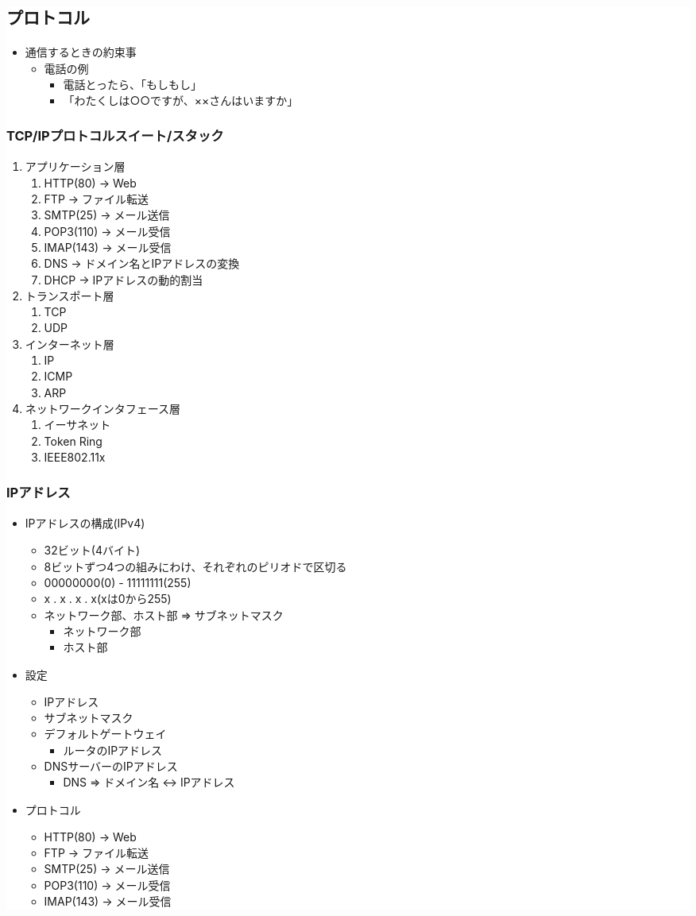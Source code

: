 ## プロトコル

- 通信するときの約束事
    - 電話の例
        - 電話とったら、「もしもし」
        - 「わたくしは○○ですが、××さんはいますか」

### TCP/IPプロトコルスイート/スタック

1. アプリケーション層
    1. HTTP(80) -> Web
    1. FTP -> ファイル転送
    1. SMTP(25) -> メール送信
    1. POP3(110) -> メール受信
    1. IMAP(143) -> メール受信
    1. DNS -> ドメイン名とIPアドレスの変換
    1. DHCP -> IPアドレスの動的割当
1. トランスポート層
    1. TCP
    2. UDP
1. インターネット層
    1. IP
    1. ICMP
    1. ARP
1. ネットワークインタフェース層
    1. イーサネット
    1. Token Ring
    1. IEEE802.11x

### IPアドレス

- IPアドレスの構成(IPv4)
    - 32ビット(4バイト)
    - 8ビットずつ4つの組みにわけ、それぞれのピリオドで区切る
    - 00000000(0) - 11111111(255)
    - x . x . x . x(xは0から255)
    - ネットワーク部、ホスト部 => サブネットマスク
        - ネットワーク部
        - ホスト部
- 設定
    - IPアドレス
    - サブネットマスク
    - デフォルトゲートウェイ
        - ルータのIPアドレス
    - DNSサーバーのIPアドレス
        - DNS => ドメイン名 <-> IPアドレス

- プロトコル
    - HTTP(80) -> Web
    - FTP -> ファイル転送
    - SMTP(25) -> メール送信
    - POP3(110) -> メール受信
    - IMAP(143) -> メール受信
